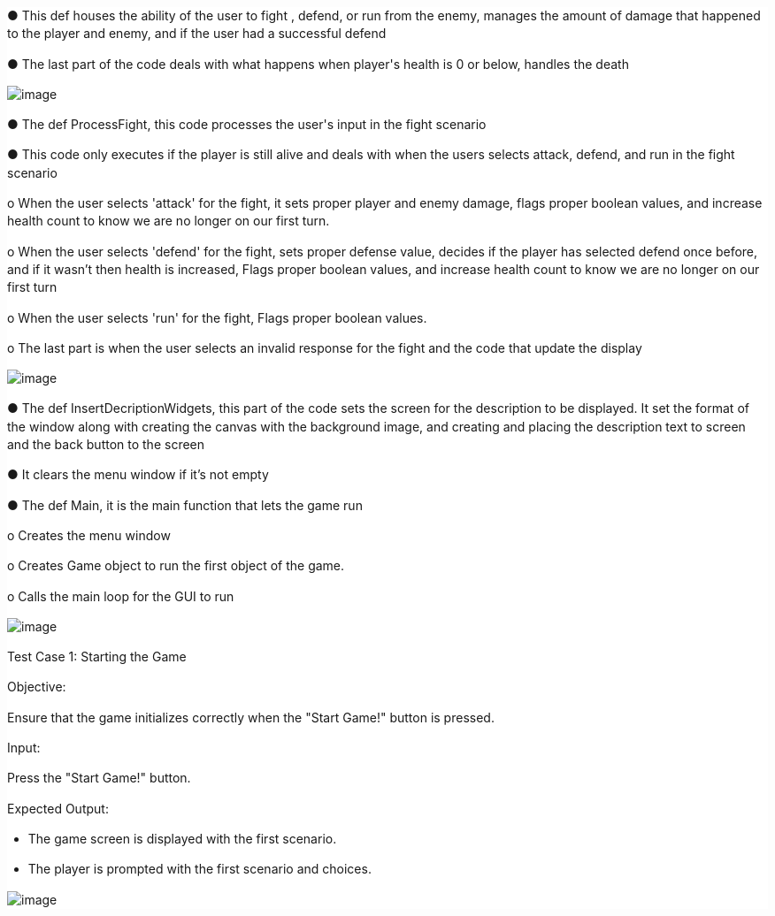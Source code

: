 ●	This def houses the ability of the user to fight , defend, or run from the enemy, manages the amount of damage that happened to the player and enemy, and if the user had a successful defend

●	The last part of the code deals with what happens when player's health is 0 or below, handles the death

![image](https://github.com/troyunger45/PythonProject/assets/125838792/bfc9ff9e-19b8-4d4f-8bd2-51794600a9ed)
 
●	The def ProcessFight, this code processes the user's input in the fight scenario 

●	 This code only executes if the player is still alive and deals with when the users selects attack, defend, and run in the fight scenario

o	When the user selects 'attack' for the fight, it sets proper player and enemy damage, flags proper boolean values, and increase health count to know we are no longer on our first turn.

o	When the user selects 'defend' for the fight, sets proper defense value, decides if the player has selected defend once before, and if it wasn’t then health is increased, Flags proper boolean values, and increase health count to know we are no longer on our first turn

o	 When the user selects 'run' for the fight, Flags proper boolean values.

o	The last part is when the user selects an invalid response for the fight and the code that update the display

![image](https://github.com/troyunger45/PythonProject/assets/125838792/bcd4da0c-94d2-4e4b-9256-bdb4b8bd62be)

●	The def InsertDecriptionWidgets, this part of the code sets the screen for the description to be displayed. It set the format of the window along with creating the 
canvas with the background image, and creating and placing the description text to screen and  the back button to the screen

●	It clears the menu window if it’s not empty

●	The def Main, it is the main function that lets the game run

o	Creates the menu window

o	Creates Game object to run the first object of the game.

o	Calls the main loop for the GUI to run

![image](https://github.com/troyunger45/PythonProject/assets/125838792/ef976bbc-0470-4b3d-878f-430fb77f1a2e)

Test Case 1: Starting the Game

Objective:

Ensure that the game initializes correctly when the "Start Game!" button is pressed.

Input:
 
Press the "Start Game!" button.

 Expected Output:
 
 - The game screen is displayed with the first scenario.
 
 - The player is prompted with the first scenario and choices.
 
![image](https://github.com/troyunger45/PythonProject/assets/125838792/7bffc417-252c-4a99-8bd2-d4c6de98060f)
